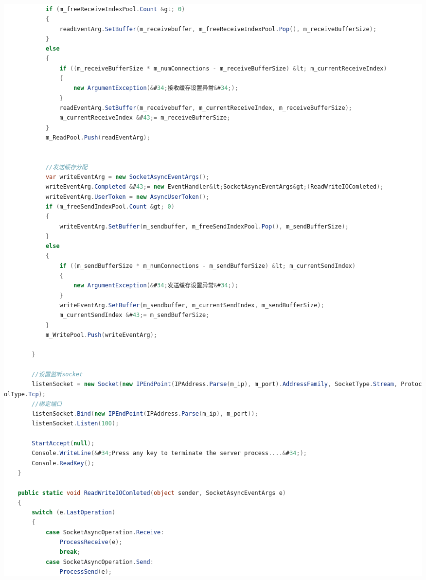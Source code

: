 ```C#
			if (m_freeReceiveIndexPool.Count &gt; 0)
			{
				readEventArg.SetBuffer(m_receivebuffer, m_freeReceiveIndexPool.Pop(), m_receiveBufferSize);
			}
			else
			{
				if ((m_receiveBufferSize * m_numConnections - m_receiveBufferSize) &lt; m_currentReceiveIndex)
				{
					new ArgumentException(&#34;接收缓存设置异常&#34;);
				}
				readEventArg.SetBuffer(m_receivebuffer, m_currentReceiveIndex, m_receiveBufferSize);
				m_currentReceiveIndex &#43;= m_receiveBufferSize;
			}
			m_ReadPool.Push(readEventArg);


			//发送缓存分配
			var writeEventArg = new SocketAsyncEventArgs();
			writeEventArg.Completed &#43;= new EventHandler&lt;SocketAsyncEventArgs&gt;(ReadWriteIOComleted);
			writeEventArg.UserToken = new AsyncUserToken();
			if (m_freeSendIndexPool.Count &gt; 0)
			{
				writeEventArg.SetBuffer(m_sendbuffer, m_freeSendIndexPool.Pop(), m_sendBufferSize);
			}
			else
			{
				if ((m_sendBufferSize * m_numConnections - m_sendBufferSize) &lt; m_currentSendIndex)
				{
					new ArgumentException(&#34;发送缓存设置异常&#34;);
				}
				writeEventArg.SetBuffer(m_sendbuffer, m_currentSendIndex, m_sendBufferSize);
				m_currentSendIndex &#43;= m_sendBufferSize;
			}
			m_WritePool.Push(writeEventArg);

		}

		//设置监听socket
		listenSocket = new Socket(new IPEndPoint(IPAddress.Parse(m_ip), m_port).AddressFamily, SocketType.Stream, ProtocolType.Tcp);
		//绑定端口
		listenSocket.Bind(new IPEndPoint(IPAddress.Parse(m_ip), m_port));
		listenSocket.Listen(100);

		StartAccept(null);
		Console.WriteLine(&#34;Press any key to terminate the server process....&#34;);
		Console.ReadKey();
	}

	public static void ReadWriteIOComleted(object sender, SocketAsyncEventArgs e)
	{
		switch (e.LastOperation)
		{
			case SocketAsyncOperation.Receive:
				ProcessReceive(e);
				break;
			case SocketAsyncOperation.Send:
				ProcessSend(e);
```